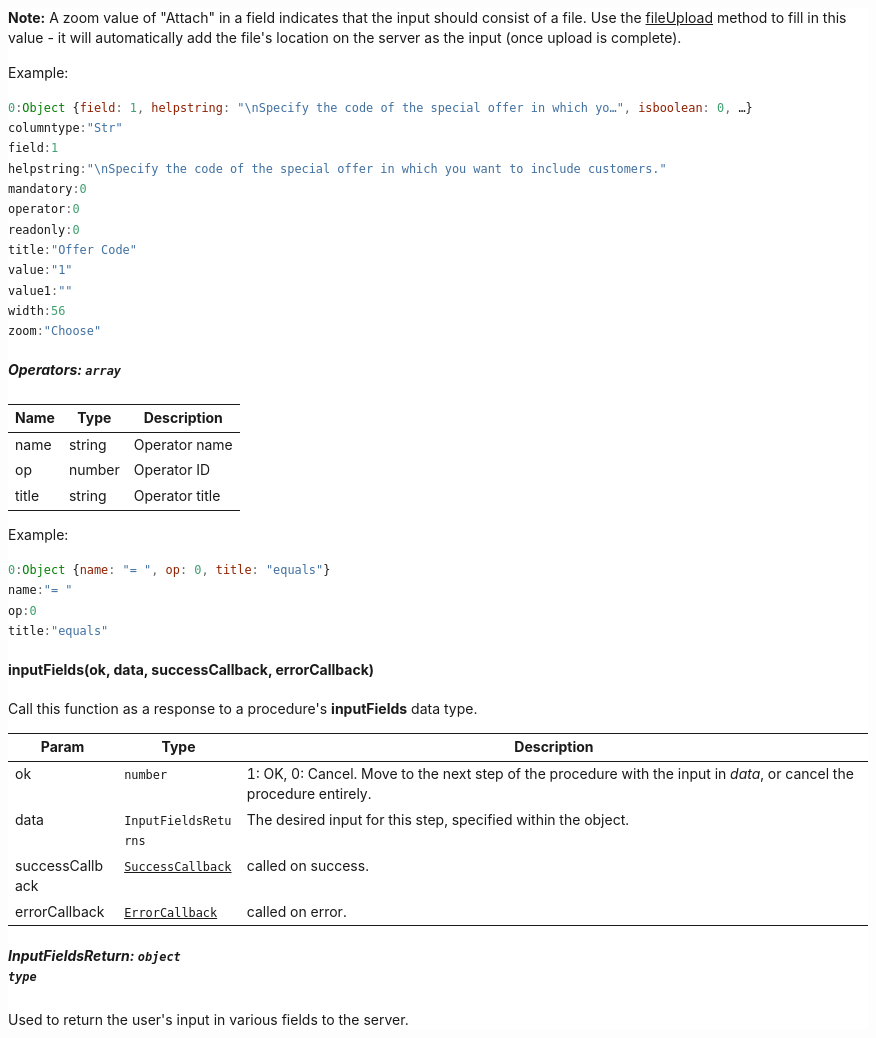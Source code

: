 **Note:** A zoom value of "Attach" in a field indicates that the input should consist of a file. Use the [fileUpload](#fileUpload) method to fill in this value - it will automatically add the file's location on the server as the input (once upload is complete).

Example:
```js
0:Object {field: 1, helpstring: "\nSpecify the code of the special offer in which yo…", isboolean: 0, …}
columntype:"Str"
field:1
helpstring:"\nSpecify the code of the special offer in which you want to include customers."
mandatory:0
operator:0
readonly:0
title:"Offer Code"
value:"1"
value1:""
width:56
zoom:"Choose"
```

##### Operators: <code>array</code>

|Name | Type | Description |
| --- | --- | --- |
|name|string|Operator name|
|op|number|Operator ID|
|title|string| Operator title|

Example:
```js
0:Object {name: "= ", op: 0, title: "equals"}
name:"= "
op:0
title:"equals"
```


#### inputFields(ok, data, successCallback, errorCallback)
Call this function as a response to a procedure's **inputFields** data type.


| Param | Type | Description |
| --- | --- | --- |
| ok | <code>number</code> | 1: OK, 0: Cancel. Move to the next step of the procedure with the input in *data*, or cancel the procedure entirely. |
| data | <code>InputFieldsReturns</code> | The desired input for this step, specified within the object. |
| successCallback | [`SuccessCallback`](#ProcSuccessCallback) | called on success. |
| errorCallback | [`ErrorCallback`](#ProcErrorCallback) | called on error. |


##### InputFieldsReturn: <code>object type</code>
Used to return the user's input in various fields to the server.
